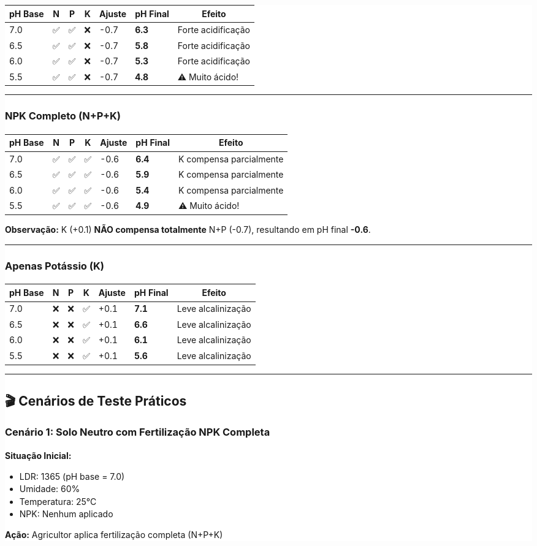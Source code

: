 | pH Base | N | P | K | Ajuste | pH Final | Efeito |
|---------|---|---|---|--------|----------|--------|
| 7.0 | ✅ | ✅ | ❌ | -0.7 | **6.3** | Forte acidificação |
| 6.5 | ✅ | ✅ | ❌ | -0.7 | **5.8** | Forte acidificação |
| 6.0 | ✅ | ✅ | ❌ | -0.7 | **5.3** | Forte acidificação |
| 5.5 | ✅ | ✅ | ❌ | -0.7 | **4.8** | ⚠️ Muito ácido! |

---

### NPK Completo (N+P+K)

| pH Base | N | P | K | Ajuste | pH Final | Efeito |
|---------|---|---|---|--------|----------|--------|
| 7.0 | ✅ | ✅ | ✅ | -0.6 | **6.4** | K compensa parcialmente |
| 6.5 | ✅ | ✅ | ✅ | -0.6 | **5.9** | K compensa parcialmente |
| 6.0 | ✅ | ✅ | ✅ | -0.6 | **5.4** | K compensa parcialmente |
| 5.5 | ✅ | ✅ | ✅ | -0.6 | **4.9** | ⚠️ Muito ácido! |

**Observação:** K (+0.1) **NÃO compensa totalmente** N+P (-0.7), resultando em pH final **-0.6**.

---

### Apenas Potássio (K)

| pH Base | N | P | K | Ajuste | pH Final | Efeito |
|---------|---|---|---|--------|----------|--------|
| 7.0 | ❌ | ❌ | ✅ | +0.1 | **7.1** | Leve alcalinização |
| 6.5 | ❌ | ❌ | ✅ | +0.1 | **6.6** | Leve alcalinização |
| 6.0 | ❌ | ❌ | ✅ | +0.1 | **6.1** | Leve alcalinização |
| 5.5 | ❌ | ❌ | ✅ | +0.1 | **5.6** | Leve alcalinização |

---

## 🎬 Cenários de Teste Práticos

### Cenário 1: Solo Neutro com Fertilização NPK Completa

**Situação Inicial:**
- LDR: 1365 (pH base = 7.0)
- Umidade: 60%
- Temperatura: 25°C
- NPK: Nenhum aplicado

**Ação:** Agricultor aplica fertilização completa (N+P+K)

